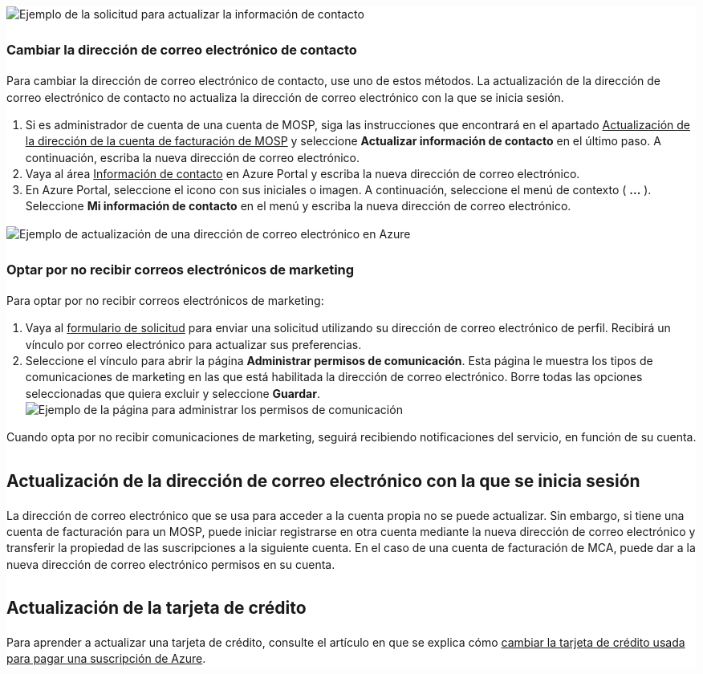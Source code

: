![Ejemplo de la solicitud para actualizar la información de contacto](./media/change-azure-account-profile/update-contact-information.png)

### <a name="change-your-contact-email-address"></a>Cambiar la dirección de correo electrónico de contacto

Para cambiar la dirección de correo electrónico de contacto, use uno de estos métodos. La actualización de la dirección de correo electrónico de contacto no actualiza la dirección de correo electrónico con la que se inicia sesión.

1. Si es administrador de cuenta de una cuenta de MOSP, siga las instrucciones que encontrará en el apartado [Actualización de la dirección de la cuenta de facturación de MOSP](#update-an-mosp-billing-account-address) y seleccione **Actualizar información de contacto** en el último paso. A continuación, escriba la nueva dirección de correo electrónico.
1. Vaya al área [Información de contacto](https://portal.azure.com/#blade/HubsExtension/ContactInfoBlade) en Azure Portal y escriba la nueva dirección de correo electrónico. 
1. En Azure Portal, seleccione el icono con sus iniciales o imagen. A continuación, seleccione el menú de contexto ( **...** ). Seleccione **Mi información de contacto** en el menú y escriba la nueva dirección de correo electrónico.

![Ejemplo de actualización de una dirección de correo electrónico en Azure](./media/change-azure-account-profile/azure-contact-information.png)

### <a name="opt-out-of-marketing-emails"></a>Optar por no recibir correos electrónicos de marketing

Para optar por no recibir correos electrónicos de marketing:

1. Vaya al [formulario de solicitud](https://account.microsoft.com/profile/permissions-link-request) para enviar una solicitud utilizando su dirección de correo electrónico de perfil. Recibirá un vínculo por correo electrónico para actualizar sus preferencias.
1. Seleccione el vínculo para abrir la página **Administrar permisos de comunicación**. Esta página le muestra los tipos de comunicaciones de marketing en las que está habilitada la dirección de correo electrónico. Borre todas las opciones seleccionadas que quiera excluir y seleccione **Guardar**.  
    ![Ejemplo de la página para administrar los permisos de comunicación](./media/change-azure-account-profile/manage-communication-permissions.png)

Cuando opta por no recibir comunicaciones de marketing, seguirá recibiendo notificaciones del servicio, en función de su cuenta.

## <a name="update-the-email-address-that-you-sign-in-with"></a>Actualización de la dirección de correo electrónico con la que se inicia sesión

La dirección de correo electrónico que se usa para acceder a la cuenta propia no se puede actualizar. Sin embargo, si tiene una cuenta de facturación para un MOSP, puede iniciar registrarse en otra cuenta mediante la nueva dirección de correo electrónico y transferir la propiedad de las suscripciones a la siguiente cuenta. En el caso de una cuenta de facturación de MCA, puede dar a la nueva dirección de correo electrónico permisos en su cuenta.

## <a name="update-your-credit-card"></a>Actualización de la tarjeta de crédito

Para aprender a actualizar una tarjeta de crédito, consulte el artículo en que se explica cómo [cambiar la tarjeta de crédito usada para pagar una suscripción de Azure](change-credit-card.md).
